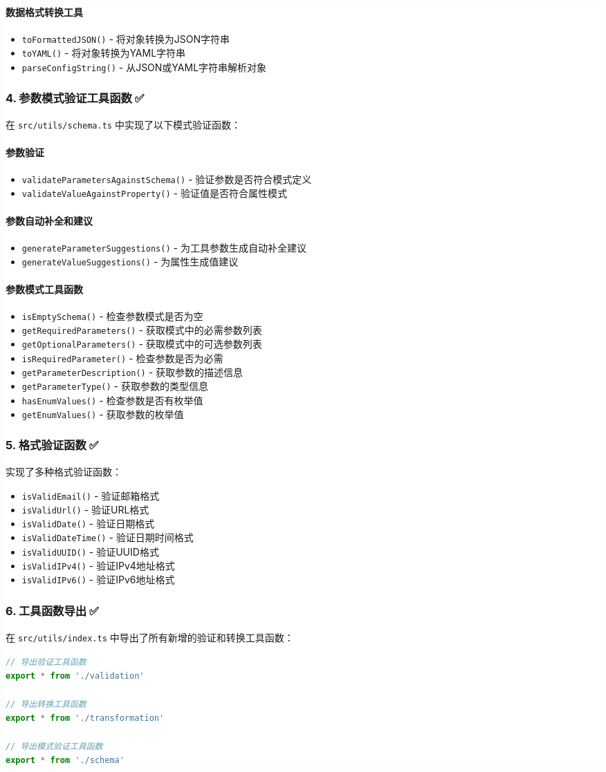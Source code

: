 #### 数据格式转换工具
- `toFormattedJSON()` - 将对象转换为JSON字符串
- `toYAML()` - 将对象转换为YAML字符串
- `parseConfigString()` - 从JSON或YAML字符串解析对象

### 4. 参数模式验证工具函数 ✅

在 `src/utils/schema.ts` 中实现了以下模式验证函数：

#### 参数验证
- `validateParametersAgainstSchema()` - 验证参数是否符合模式定义
- `validateValueAgainstProperty()` - 验证值是否符合属性模式

#### 参数自动补全和建议
- `generateParameterSuggestions()` - 为工具参数生成自动补全建议
- `generateValueSuggestions()` - 为属性生成值建议

#### 参数模式工具函数
- `isEmptySchema()` - 检查参数模式是否为空
- `getRequiredParameters()` - 获取模式中的必需参数列表
- `getOptionalParameters()` - 获取模式中的可选参数列表
- `isRequiredParameter()` - 检查参数是否为必需
- `getParameterDescription()` - 获取参数的描述信息
- `getParameterType()` - 获取参数的类型信息
- `hasEnumValues()` - 检查参数是否有枚举值
- `getEnumValues()` - 获取参数的枚举值

### 5. 格式验证函数 ✅

实现了多种格式验证函数：
- `isValidEmail()` - 验证邮箱格式
- `isValidUrl()` - 验证URL格式
- `isValidDate()` - 验证日期格式
- `isValidDateTime()` - 验证日期时间格式
- `isValidUUID()` - 验证UUID格式
- `isValidIPv4()` - 验证IPv4地址格式
- `isValidIPv6()` - 验证IPv6地址格式

### 6. 工具函数导出 ✅

在 `src/utils/index.ts` 中导出了所有新增的验证和转换工具函数：
```typescript
// 导出验证工具函数
export * from './validation'

// 导出转换工具函数
export * from './transformation'

// 导出模式验证工具函数
export * from './schema'
```
